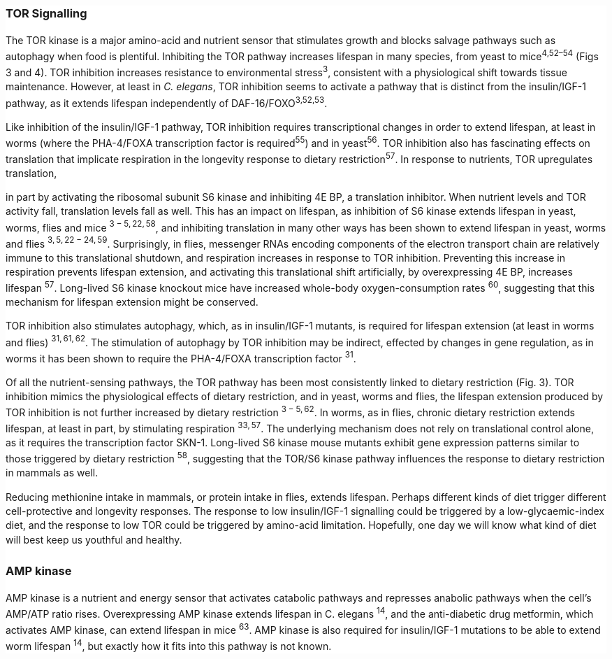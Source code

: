 ### TOR Signalling

The TOR kinase is a major amino-acid and nutrient sensor that stimulates growth and blocks salvage pathways such as autophagy when food is plentiful. Inhibiting the TOR pathway increases lifespan in many species, from yeast to mice<sup>4,52–54</sup> (Figs 3 and 4). TOR inhibition increases resistance to environmental stress<sup>3</sup>, consistent with a physiological shift towards tissue maintenance. However, at least in *C. elegans*, TOR inhibition seems to activate a pathway that is distinct from the insulin/IGF-1 pathway, as it extends lifespan independently of DAF-16/FOXO<sup>3,52,53</sup>.

Like inhibition of the insulin/IGF-1 pathway, TOR inhibition requires transcriptional changes in order to extend lifespan, at least in worms (where the PHA-4/FOXA transcription factor is required<sup>55</sup>) and in yeast<sup>56</sup>. TOR inhibition also has fascinating effects on translation that implicate respiration in the longevity response to dietary restriction<sup>57</sup>. In response to nutrients, TOR upregulates translation,

in part by activating the ribosomal subunit S6 kinase and inhibiting 4E BP, a translation inhibitor. When nutrient levels and TOR activity fall, translation levels fall as well. This has an impact on lifespan, as inhibition of S6 kinase extends lifespan in yeast, worms, flies and mice ${ }^{3-5,22,58}$, and inhibiting translation in many other ways has been shown to extend lifespan in yeast, worms and flies ${ }^{3,5,22-24,59}$. Surprisingly, in flies, messenger RNAs encoding components of the electron transport chain are relatively immune to this translational shutdown, and respiration increases in response to TOR inhibition. Preventing this increase in respiration prevents lifespan extension, and activating this translational shift artificially, by overexpressing 4E BP, increases lifespan ${ }^{57}$. Long-lived S6 kinase knockout mice have increased whole-body oxygen-consumption rates ${ }^{60}$, suggesting that this mechanism for lifespan extension might be conserved.

TOR inhibition also stimulates autophagy, which, as in insulin/IGF-1 mutants, is required for lifespan extension (at least in worms and flies) ${ }^{31,61,62}$. The stimulation of autophagy by TOR inhibition may be indirect, effected by changes in gene regulation, as in worms it has been shown to require the PHA-4/FOXA transcription factor ${ }^{31}$.

Of all the nutrient-sensing pathways, the TOR pathway has been most consistently linked to dietary restriction (Fig. 3). TOR inhibition mimics the physiological effects of dietary restriction, and in yeast, worms and flies, the lifespan extension produced by TOR inhibition is not further increased by dietary restriction ${ }^{3-5,62}$. In worms, as in flies, chronic dietary restriction extends lifespan, at least in part, by stimulating respiration ${ }^{33,57}$. The underlying mechanism does not rely on translational control alone, as it requires the transcription factor SKN-1. Long-lived S6 kinase mouse mutants exhibit gene expression patterns similar to those triggered by dietary restriction ${ }^{58}$, suggesting that the TOR/S6 kinase pathway influences the response to dietary restriction in mammals as well.

Reducing methionine intake in mammals, or protein intake in flies, extends lifespan. Perhaps different kinds of diet trigger different cell-protective and longevity responses. The response to low insulin/IGF-1 signalling could be triggered by a low-glycaemic-index diet, and the response to low TOR could be triggered by amino-acid limitation. Hopefully, one day we will know what kind of diet will best keep us youthful and healthy.

### AMP kinase

AMP kinase is a nutrient and energy sensor that activates catabolic pathways and represses anabolic pathways when the cell’s AMP/ATP ratio rises. Overexpressing AMP kinase extends lifespan in C. elegans ${ }^{14}$, and the anti-diabetic drug metformin, which activates AMP kinase, can extend lifespan in mice ${ }^{63}$. AMP kinase is also required for insulin/IGF-1 mutations to be able to extend worm lifespan ${ }^{14}$, but exactly how it fits into this pathway is not known.

